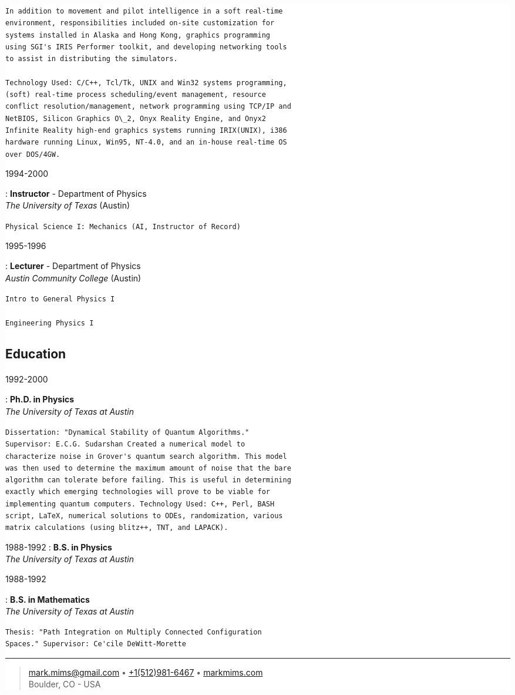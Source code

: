     In addition to movement and pilot intelligence in a soft real-time
    environment, responsibilities included on-site customization for
    systems installed in Alaska and Hong Kong, graphics programming
    using SGI's IRIS Performer toolkit, and developing networking tools
    to assist in distributing the simulators.

    Technology Used: C/C++, Tcl/Tk, UNIX and Win32 systems programming,
    (soft) real-time process scheduling/event management, resource
    conflict resolution/management, network programming using TCP/IP and
    NetBIOS, Silicon Graphics O\_2, Onyx Reality Engine, and Onyx2
    Infinite Reality high-end graphics systems running IRIX(UNIX), i386
    hardware running Linux, Win95, NT-4.0, and an in-house real-time OS
    over DOS/4GW.

1994-2000

:   **Instructor** - Department of Physics\
    *The University of Texas* (Austin)

    Physical Science I: Mechanics (AI, Instructor of Record)

1995-1996

:   **Lecturer** - Department of Physics\
    *Austin Community College* (Austin)

    Intro to General Physics I

    Engineering Physics I

Education
---------

1992-2000

:   **Ph.D. in Physics**\
    *The University of Texas at Austin*

    Dissertation: "Dynamical Stability of Quantum Algorithms."
    Supervisor: E.C.G. Sudarshan Created a numerical model to
    characterize noise in Grover's quantum search algorithm. This model
    was then used to determine the maximum amount of noise that the bare
    algorithm can tolerate before failing. This is useful in determining
    exactly which emerging technologies will prove to be viable for
    implementing quantum computers. Technology Used: C++, Perl, BASH
    script, LaTeX, numerical solutions to ODEs, randomization, various
    matrix calculations (using blitz++, TNT, and LAPACK).

1988-1992
:   **B.S. in Physics**\
    *The University of Texas at Austin*

1988-1992

:   **B.S. in Mathematics**\
    *The University of Texas at Austin*

    Thesis: "Path Integration on Multiply Connected Configuration
    Spaces." Supervisor: Ce'cile DeWitt-Morette

------------------------------------------------------------------------

> <mark.mims@gmail.com> • [+1(512)981-6467](callto:+1-512-981-6467) •
> [markmims.com](http://markmims.com/)\
> Boulder, CO - USA
